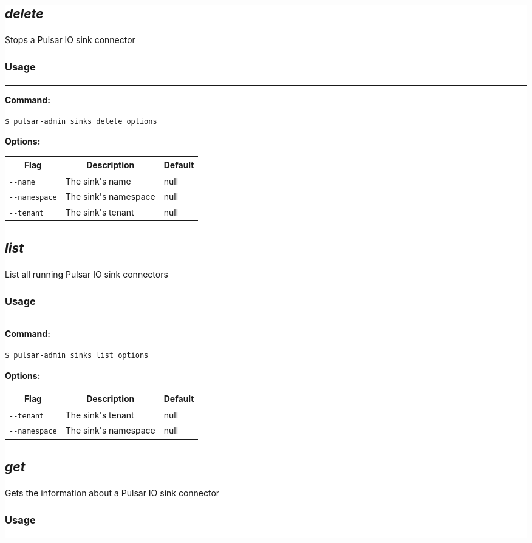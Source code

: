 
## <em>delete</em>

Stops a Pulsar IO sink connector

### Usage

------------

**Command:**

```bdocs-tab:example_shell
$ pulsar-admin sinks delete options
```

**Options:**

|Flag|Description|Default|
|---|---|---|
| `--name` | The sink's name|null||
| `--namespace` | The sink's namespace|null||
| `--tenant` | The sink's tenant|null||


## <em>list</em>

List all running Pulsar IO sink connectors

### Usage

------------

**Command:**

```bdocs-tab:example_shell
$ pulsar-admin sinks list options
```

**Options:**

|Flag|Description|Default|
|---|---|---|
| `--tenant` | The sink's tenant|null||
| `--namespace` | The sink's namespace|null||


## <em>get</em>

Gets the information about a Pulsar IO sink connector

### Usage

------------
